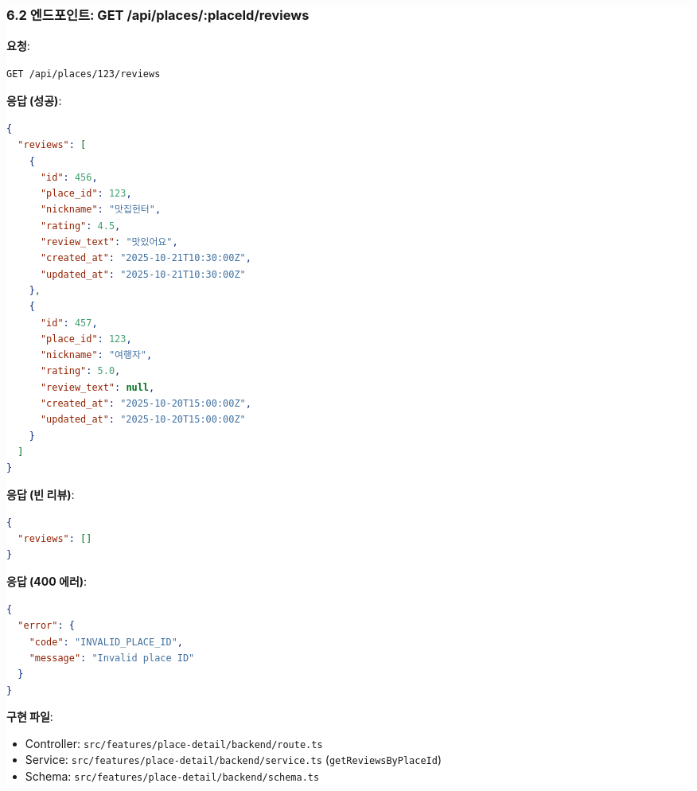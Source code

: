 ### 6.2 엔드포인트: GET /api/places/:placeId/reviews

**요청**:
```http
GET /api/places/123/reviews
```

**응답 (성공)**:
```json
{
  "reviews": [
    {
      "id": 456,
      "place_id": 123,
      "nickname": "맛집헌터",
      "rating": 4.5,
      "review_text": "맛있어요",
      "created_at": "2025-10-21T10:30:00Z",
      "updated_at": "2025-10-21T10:30:00Z"
    },
    {
      "id": 457,
      "place_id": 123,
      "nickname": "여행자",
      "rating": 5.0,
      "review_text": null,
      "created_at": "2025-10-20T15:00:00Z",
      "updated_at": "2025-10-20T15:00:00Z"
    }
  ]
}
```

**응답 (빈 리뷰)**:
```json
{
  "reviews": []
}
```

**응답 (400 에러)**:
```json
{
  "error": {
    "code": "INVALID_PLACE_ID",
    "message": "Invalid place ID"
  }
}
```

**구현 파일**:
- Controller: `src/features/place-detail/backend/route.ts`
- Service: `src/features/place-detail/backend/service.ts` (`getReviewsByPlaceId`)
- Schema: `src/features/place-detail/backend/schema.ts`
